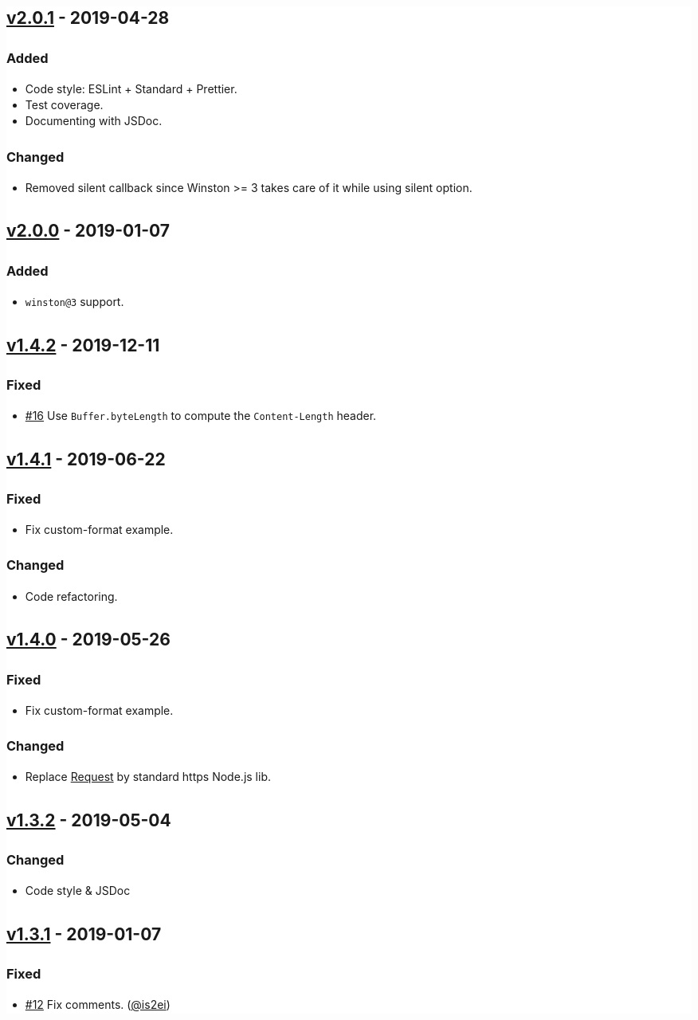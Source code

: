 ## [v2.0.1] - 2019-04-28
### Added
- Code style: ESLint + Standard + Prettier.
- Test coverage.
- Documenting with JSDoc.

### Changed
- Removed silent callback since Winston >= 3 takes care of it while using silent option.

## [v2.0.0] - 2019-01-07
### Added
- `winston@3` support.

## [v1.4.2] - 2019-12-11
### Fixed
- [#16](https://github.com/MrSinaRJ/winston-bale/issues/16) Use `Buffer.byteLength` to compute the `Content-Length` header.

## [v1.4.1] - 2019-06-22
### Fixed
- Fix custom-format example.

### Changed
- Code refactoring.

## [v1.4.0] - 2019-05-26
### Fixed
- Fix custom-format example.

### Changed
- Replace [Request](https://github.com/request/request) by standard https Node.js lib.

## [v1.3.2] - 2019-05-04
### Changed
- Code style & JSDoc

## [v1.3.1] - 2019-01-07
### Fixed
- [#12](https://github.com/MrSinaRJ/winston-bale/pull/12) Fix comments. ([@is2ei](https://github.com/is2ei))


[unreleased]: https://github.com/MrSinaRJ/winston-bale/compare/v2.7.0...develop
[v2.7.0]: https://github.com/MrSinaRJ/winston-bale/compare/v2.6.0...v2.7.0
[v2.6.0]: https://github.com/MrSinaRJ/winston-bale/compare/v2.5.0...v2.6.0
[v2.5.0]: https://github.com/MrSinaRJ/winston-bale/compare/v2.4.1...v2.5.0
[v2.4.1]: https://github.com/MrSinaRJ/winston-bale/compare/v2.4.0...v2.4.1
[v2.4.0]: https://github.com/MrSinaRJ/winston-bale/compare/v2.3.5...v2.4.0
[v2.3.5]: https://github.com/MrSinaRJ/winston-bale/compare/v2.3.4...v2.3.5
[v2.3.4]: https://github.com/MrSinaRJ/winston-bale/compare/v2.3.3...v2.3.4
[v2.3.3]: https://github.com/MrSinaRJ/winston-bale/compare/v2.3.2...v2.3.3
[v2.3.2]: https://github.com/MrSinaRJ/winston-bale/compare/v2.3.1...v2.3.2
[v2.3.1]: https://github.com/MrSinaRJ/winston-bale/compare/v2.3.0...v2.3.1
[v2.3.0]: https://github.com/MrSinaRJ/winston-bale/compare/v2.2.2...v2.3.0
[v2.2.2]: https://github.com/MrSinaRJ/winston-bale/compare/v2.2.1...v2.2.2
[v2.2.1]: https://github.com/MrSinaRJ/winston-bale/compare/v2.2.0...v2.2.1
[v2.2.0]: https://github.com/MrSinaRJ/winston-bale/compare/v2.1.0...v2.2.0
[v2.1.0]: https://github.com/MrSinaRJ/winston-bale/compare/v2.0.1...v2.1.0
[v2.0.1]: https://github.com/MrSinaRJ/winston-bale/compare/v2.0.0...v2.0.1
[v2.0.0]: https://github.com/MrSinaRJ/winston-bale/compare/v1.3.1...v2.0.0
[v1.4.2]: https://github.com/MrSinaRJ/winston-bale/compare/v1.4.1...v1.4.2
[v1.4.1]: https://github.com/MrSinaRJ/winston-bale/compare/v1.4.0...v1.4.1
[v1.4.0]: https://github.com/MrSinaRJ/winston-bale/compare/v1.3.2...v1.4.0
[v1.3.2]: https://github.com/MrSinaRJ/winston-bale/compare/v1.3.1...v1.3.2
[v1.3.1]: https://github.com/MrSinaRJ/winston-bale/compare/v1.3.0...v1.3.1
[v1.3.0]: https://github.com/MrSinaRJ/winston-bale/compare/v1.2.1...v1.3.0
[v1.2.1]: https://github.com/MrSinaRJ/winston-bale/compare/v1.2.0...v1.2.1
[v1.2.0]: https://github.com/MrSinaRJ/winston-bale/compare/v1.1.0...v1.2.0
[v1.1.0]: https://github.com/MrSinaRJ/winston-bale/compare/v1.0.0...v1.1.0
[v1.0.0]: https://github.com/MrSinaRJ/winston-bale/compare/v0.4.0...v1.0.0
[v0.4.0]: https://github.com/MrSinaRJ/winston-bale/compare/v0.3.0...v0.4.0
[v0.3.0]: https://github.com/MrSinaRJ/winston-bale/compare/v0.2.1...v0.3.0
[v0.2.1]: https://github.com/MrSinaRJ/winston-bale/compare/v0.2.0...v0.2.1
[v0.2.0]: https://github.com/MrSinaRJ/winston-bale/compare/v0.1.0...v0.2.0
[v0.1.0]: https://github.com/MrSinaRJ/winston-bale/releases/tag/v0.1.0